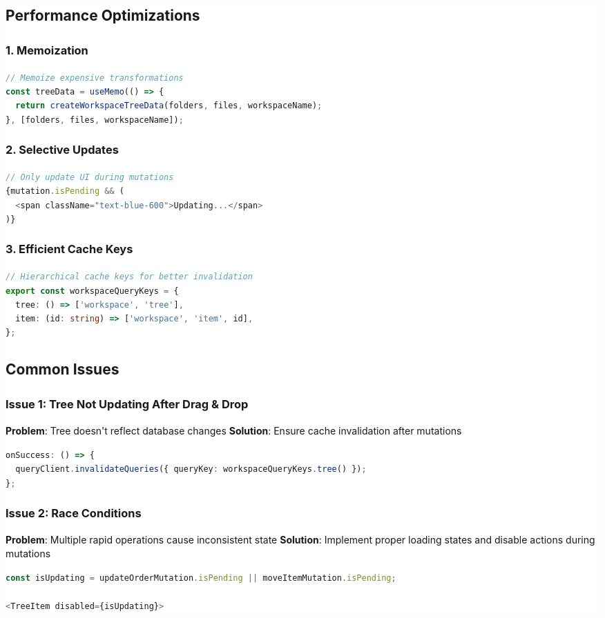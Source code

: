 ## Performance Optimizations

### 1. Memoization

```typescript
// Memoize expensive transformations
const treeData = useMemo(() => {
  return createWorkspaceTreeData(folders, files, workspaceName);
}, [folders, files, workspaceName]);
```

### 2. Selective Updates

```typescript
// Only update UI during mutations
{mutation.isPending && (
  <span className="text-blue-600">Updating...</span>
)}
```

### 3. Efficient Cache Keys

```typescript
// Hierarchical cache keys for better invalidation
export const workspaceQueryKeys = {
  tree: () => ['workspace', 'tree'],
  item: (id: string) => ['workspace', 'item', id],
};
```

## Common Issues

### Issue 1: Tree Not Updating After Drag & Drop

**Problem**: Tree doesn't reflect database changes
**Solution**: Ensure cache invalidation after mutations

```typescript
onSuccess: () => {
  queryClient.invalidateQueries({ queryKey: workspaceQueryKeys.tree() });
};
```

### Issue 2: Race Conditions

**Problem**: Multiple rapid operations cause inconsistent state
**Solution**: Implement proper loading states and disable actions during mutations

```typescript
const isUpdating = updateOrderMutation.isPending || moveItemMutation.isPending;

<TreeItem disabled={isUpdating}>
```
